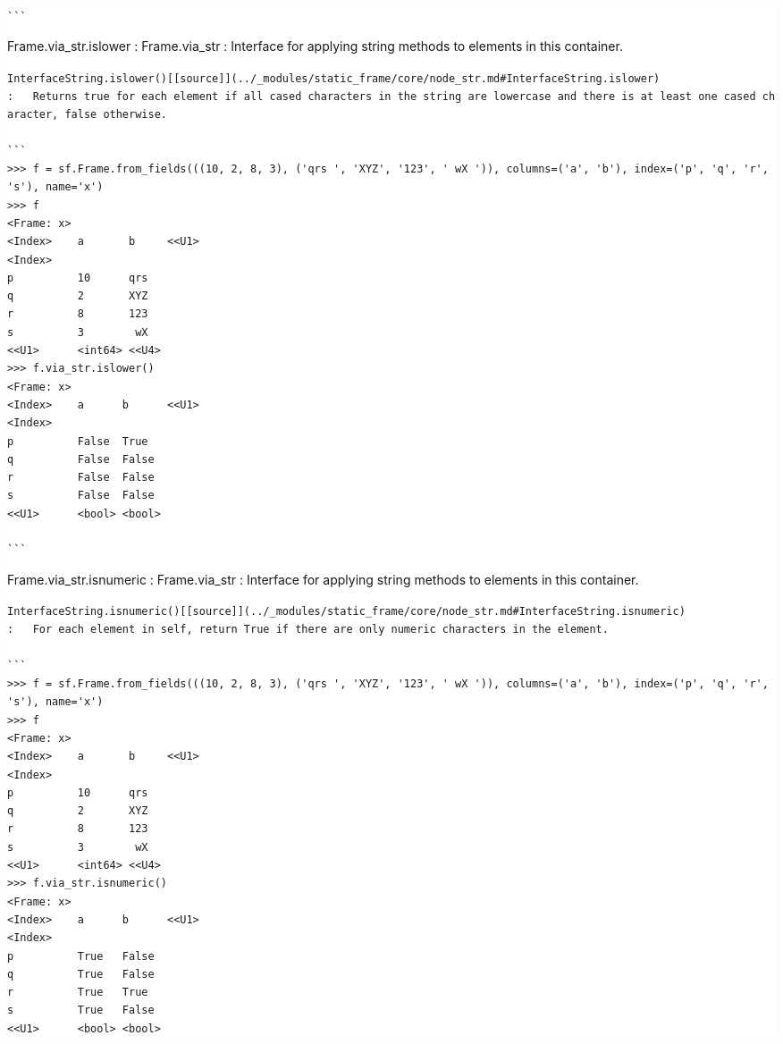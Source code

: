     ```

Frame.via\_str.islower
:   Frame.via\_str
    :   Interface for applying string methods to elements in this container.

    InterfaceString.islower()[[source]](../_modules/static_frame/core/node_str.md#InterfaceString.islower)
    :   Returns true for each element if all cased characters in the string are lowercase and there is at least one cased character, false otherwise.

    ```
    >>> f = sf.Frame.from_fields(((10, 2, 8, 3), ('qrs ', 'XYZ', '123', ' wX ')), columns=('a', 'b'), index=('p', 'q', 'r', 's'), name='x')
    >>> f
    <Frame: x>
    <Index>    a       b     <<U1>
    <Index>
    p          10      qrs
    q          2       XYZ
    r          8       123
    s          3        wX
    <<U1>      <int64> <<U4>
    >>> f.via_str.islower()
    <Frame: x>
    <Index>    a      b      <<U1>
    <Index>
    p          False  True
    q          False  False
    r          False  False
    s          False  False
    <<U1>      <bool> <bool>

    ```

Frame.via\_str.isnumeric
:   Frame.via\_str
    :   Interface for applying string methods to elements in this container.

    InterfaceString.isnumeric()[[source]](../_modules/static_frame/core/node_str.md#InterfaceString.isnumeric)
    :   For each element in self, return True if there are only numeric characters in the element.

    ```
    >>> f = sf.Frame.from_fields(((10, 2, 8, 3), ('qrs ', 'XYZ', '123', ' wX ')), columns=('a', 'b'), index=('p', 'q', 'r', 's'), name='x')
    >>> f
    <Frame: x>
    <Index>    a       b     <<U1>
    <Index>
    p          10      qrs
    q          2       XYZ
    r          8       123
    s          3        wX
    <<U1>      <int64> <<U4>
    >>> f.via_str.isnumeric()
    <Frame: x>
    <Index>    a      b      <<U1>
    <Index>
    p          True   False
    q          True   False
    r          True   True
    s          True   False
    <<U1>      <bool> <bool>
